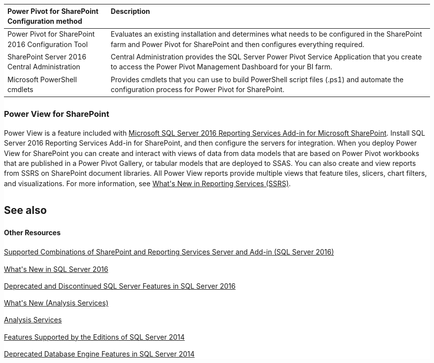 |**Power Pivot for SharePoint Configuration method**|**Description**|
|:-----|:-----|
|Power Pivot for SharePoint 2016 Configuration Tool  <br/> |Evaluates an existing installation and determines what needs to be configured in the SharePoint farm and Power Pivot for SharePoint and then configures everything required.  <br/> |
|SharePoint Server 2016 Central Administration  <br/> |Central Administration provides the SQL Server Power Pivot Service Application that you create to access the Power Pivot Management Dashboard for your BI farm.  <br/> |
|Microsoft PowerShell cmdlets  <br/> |Provides cmdlets that you can use to build PowerShell script files (.ps1) and automate the configuration process for Power Pivot for SharePoint.  <br/> |
   
### Power View for SharePoint
<a name="PV"> </a>

Power View is a feature included with [Microsoft SQL Server 2016 Reporting Services Add-in for Microsoft SharePoint](https://www.microsoft.com/en-us/download/details.aspx?id=52682). Install SQL Server 2016 Reporting Services Add-in for SharePoint, and then configure the servers for integration. When you deploy Power View for SharePoint you can create and interact with views of data from data models that are based on Power Pivot workbooks that are published in a Power Pivot Gallery, or tabular models that are deployed to SSAS. You can also create and view reports from SSRS on SharePoint document libraries. All Power View reports provide multiple views that feature tiles, slicers, chart filters, and visualizations. For more information, see [What's New in Reporting Services (SSRS)](http://go.microsoft.com/fwlink/?LinkID=808761&amp;clcid=0x409).
  
## See also
<a name="sec4"> </a>

#### Other Resources

[Supported Combinations of SharePoint and Reporting Services Server and Add-in (SQL Server 2016)](http://go.microsoft.com/fwlink/?LinkID=808645&amp;clcid=0x409)
  
[What's New in SQL Server 2016](http://go.microsoft.com/fwlink/?LinkID=808784&amp;clcid=0x409)
  
[Deprecated and Discontinued SQL Server Features in SQL Server 2016](http://go.microsoft.com/fwlink/?LinkID=808785&amp;clcid=0x409)
  
[What's New (Analysis Services)](http://go.microsoft.com/fwlink/?LinkID=808786&amp;clcid=0x409)
  
[Analysis Services](http://go.microsoft.com/fwlink/?LinkID=808753&amp;clcid=0x409)
  
[Features Supported by the Editions of SQL Server 2014](https://go.microsoft.com/fwlink/p/?LinkId=151940)
  
[Deprecated Database Engine Features in SQL Server 2014](https://go.microsoft.com/fwlink/p/?LinkId=157729)

